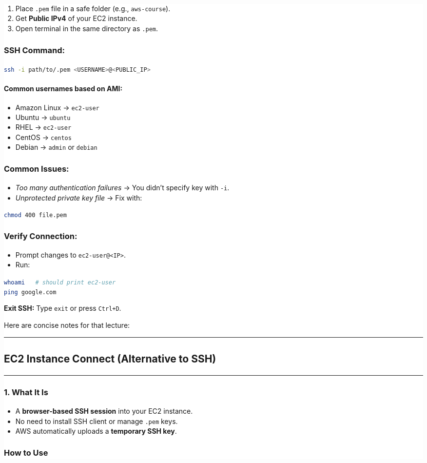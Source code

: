 1. Place `.pem` file in a safe folder (e.g., `aws-course`).
2. Get **Public IPv4** of your EC2 instance.
3. Open terminal in the same directory as `.pem`.

### SSH Command:

```bash
ssh -i path/to/.pem <USERNAME>@<PUBLIC_IP>
```

#### Common usernames based on AMI:

- Amazon Linux → `ec2-user`
- Ubuntu → `ubuntu`
- RHEL → `ec2-user`
- CentOS → `centos`
- Debian → `admin` or `debian`
### Common Issues:

- _Too many authentication failures_ → You didn’t specify key with `-i`.
- _Unprotected private key file_ → Fix with:

```bash
chmod 400 file.pem
```


### Verify Connection:

- Prompt changes to `ec2-user@<IP>`.
- Run:

```bash
whoami   # should print ec2-user
ping google.com
```

**Exit SSH:** Type `exit` or press `Ctrl+D`.


Here are concise notes for that lecture:

---

## EC2 Instance Connect (Alternative to SSH)
---

### 1. What It Is

- A **browser-based SSH session** into your EC2 instance.
- No need to install SSH client or manage `.pem` keys.
- AWS automatically uploads a **temporary SSH key**.

### How to Use
